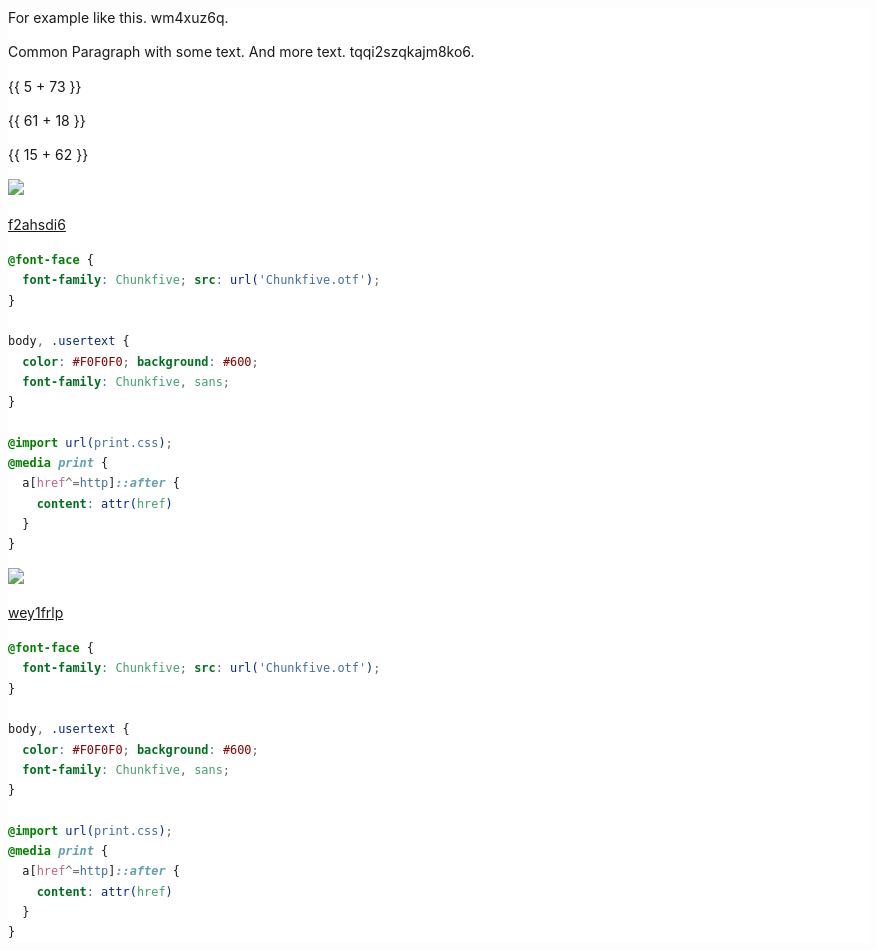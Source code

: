   For example like this. wm4xuz6q.

Common Paragraph with some text.
And more text. tqqi2szqkajm8ko6.

{{ 5 + 73 }}

{{ 61 + 18 }}

{{ 15 + 62 }}

![](https://via.placeholder.com/1290x721)

[f2ahsdi6](https://foquwnis.com/hw5mzva7)

```css
@font-face {
  font-family: Chunkfive; src: url('Chunkfive.otf');
}

body, .usertext {
  color: #F0F0F0; background: #600;
  font-family: Chunkfive, sans;
}

@import url(print.css);
@media print {
  a[href^=http]::after {
    content: attr(href)
  }
}

```

![](https://via.placeholder.com/1605x969)

[wey1frlp](https://b59kqu7b.com/2gv5qq5o)

```css
@font-face {
  font-family: Chunkfive; src: url('Chunkfive.otf');
}

body, .usertext {
  color: #F0F0F0; background: #600;
  font-family: Chunkfive, sans;
}

@import url(print.css);
@media print {
  a[href^=http]::after {
    content: attr(href)
  }
}

```
